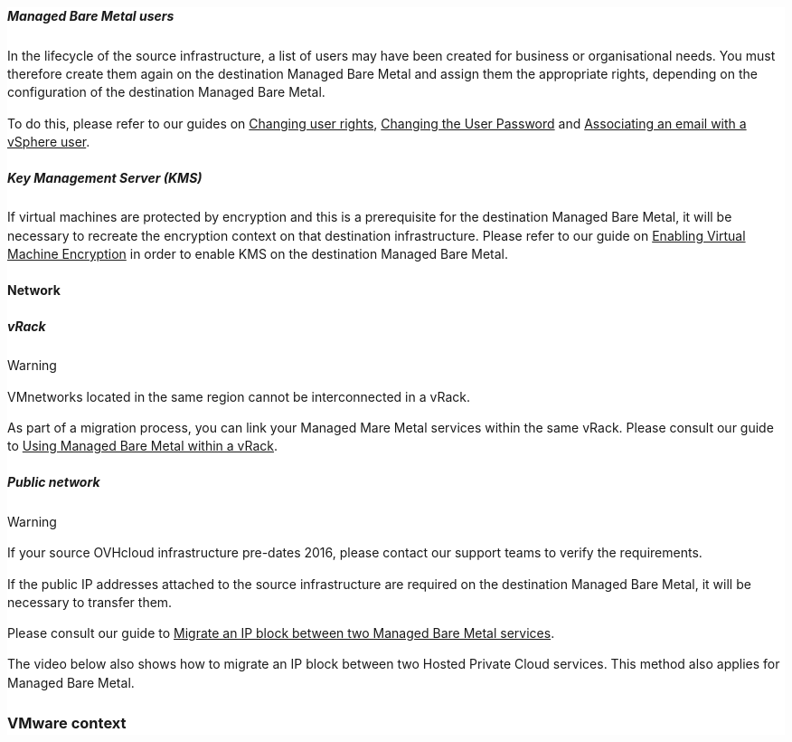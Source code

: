 ##### **Managed Bare Metal users**

In the lifecycle of the source infrastructure, a list of users may have been created for business or organisational needs. You must therefore create them again on the destination Managed Bare Metal and assign them the appropriate rights, depending on the configuration of the destination Managed Bare Metal.

To do this, please refer to our guides on [Changing user rights](../change-users-rights/), [Changing the User Password](../changing-user-password/) and [Associating an email with a vSphere user](../associate-email-with-vsphere-user/).

##### **Key Management Server (KMS)**

If virtual machines are protected by encryption and this is a prerequisite for the destination Managed Bare Metal, it will be necessary to recreate the encryption context on that destination infrastructure.
Please refer to our guide on [Enabling Virtual Machine Encryption](../vm-encrypt/) in order to enable KMS on the destination Managed Bare Metal.

#### Network

##### **vRack**

> [!warning]
>
> VMnetworks located in the same region cannot be interconnected in a vRack.
>

As part of a migration process, you can link your Managed Mare Metal services within the same vRack. Please consult our guide to [Using Managed Bare Metal within a vRack](../using-managed-bare-metal-with-vrack/).


##### **Public network**

> [!warning]
>
> If your source OVHcloud infrastructure pre-dates 2016, please contact our support teams to verify the requirements.
>

If the public IP addresses attached to the source infrastructure are required on the destination Managed Bare Metal, it will be necessary to transfer them.

Please consult our guide to [Migrate an IP block between two Managed Bare Metal services](../add-ip-block/#migrate-an-ip-block-between-two-managed-bare-metal-solutions).

The video below also shows how to migrate an IP block between two Hosted Private Cloud services. This method also applies for Managed Bare Metal.

<iframe width="560" height="315" src="https://www.youtube-nocookie.com/embed/Gemao3Fd7rI" frameborder="0" allow="accelerometer; autoplay; clipboard-write; encrypted-media; gyroscope; picture-in-picture" allowfullscreen></iframe>

### VMware context
